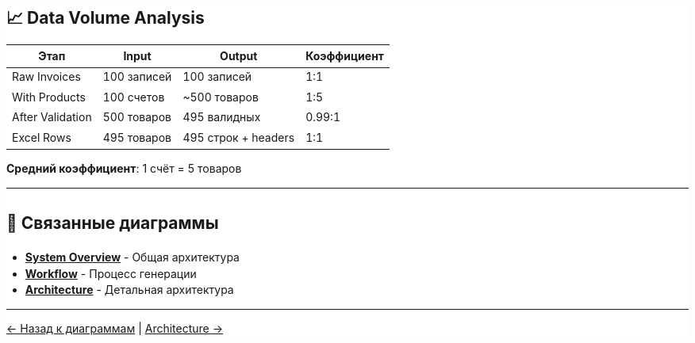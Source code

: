 
## 📈 Data Volume Analysis

| Этап | Input | Output | Коэффициент |
|------|-------|--------|-------------|
| Raw Invoices | 100 записей | 100 записей | 1:1 |
| With Products | 100 счетов | ~500 товаров | 1:5 |
| After Validation | 500 товаров | 495 валидных | 0.99:1 |
| Excel Rows | 495 товаров | 495 строк + headers | 1:1 |

**Средний коэффициент**: 1 счёт = 5 товаров

---

## 🔗 Связанные диаграммы

- **[System Overview](system-overview.md)** - Общая архитектура
- **[Workflow](workflow.md)** - Процесс генерации
- **[Architecture](architecture.md)** - Детальная архитектура

---

[← Назад к диаграммам](index.md) | [Architecture →](architecture.md)
